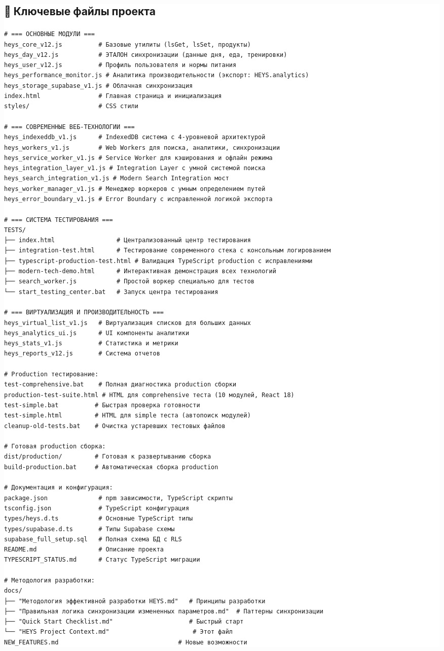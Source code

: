 ## 📁 Ключевые файлы проекта

```
# === ОСНОВНЫЕ МОДУЛИ ===
heys_core_v12.js          # Базовые утилиты (lsGet, lsSet, продукты)
heys_day_v12.js           # ЭТАЛОН синхронизации (данные дня, еда, тренировки)
heys_user_v12.js          # Профиль пользователя и нормы питания
heys_performance_monitor.js # Аналитика производительности (экспорт: HEYS.analytics)
heys_storage_supabase_v1.js # Облачная синхронизация
index.html                # Главная страница и инициализация
styles/                   # CSS стили

# === СОВРЕМЕННЫЕ ВЕБ-ТЕХНОЛОГИИ ===
heys_indexeddb_v1.js      # IndexedDB система с 4-уровневой архитектурой
heys_workers_v1.js        # Web Workers для поиска, аналитики, синхронизации
heys_service_worker_v1.js # Service Worker для кэширования и офлайн режима
heys_integration_layer_v1.js # Integration Layer с умной системой поиска
heys_search_integration_v1.js # Modern Search Integration мост
heys_worker_manager_v1.js # Менеджер воркеров с умным определением путей
heys_error_boundary_v1.js # Error Boundary с исправленной логикой экспорта

# === СИСТЕМА ТЕСТИРОВАНИЯ ===
TESTS/
├── index.html                 # Централизованный центр тестирования
├── integration-test.html      # Тестирование современного стека с консольным логированием
├── typescript-production-test.html # Валидация TypeScript production с исправлениями
├── modern-tech-demo.html      # Интерактивная демонстрация всех технологий
├── search_worker.js           # Простой воркер специально для тестов
└── start_testing_center.bat   # Запуск центра тестирования

# === ВИРТУАЛИЗАЦИЯ И ПРОИЗВОДИТЕЛЬНОСТЬ ===
heys_virtual_list_v1.js   # Виртуализация списков для больших данных
heys_analytics_ui.js      # UI компоненты аналитики
heys_stats_v1.js          # Статистика и метрики
heys_reports_v12.js       # Система отчетов

# Production тестирование:
test-comprehensive.bat    # Полная диагностика production сборки
production-test-suite.html # HTML для comprehensive теста (10 модулей, React 18)
test-simple.bat          # Быстрая проверка готовности
test-simple.html         # HTML для simple теста (автопоиск модулей)
cleanup-old-tests.bat    # Очистка устаревших тестовых файлов

# Готовая production сборка:
dist/production/         # Готовая к развертыванию сборка
build-production.bat     # Автоматическая сборка production

# Документация и конфигурация:
package.json              # npm зависимости, TypeScript скрипты
tsconfig.json             # TypeScript конфигурация
types/heys.d.ts           # Основные TypeScript типы
types/supabase.d.ts       # Типы Supabase схемы
supabase_full_setup.sql   # Полная схема БД с RLS
README.md                 # Описание проекта
TYPESCRIPT_STATUS.md      # Статус TypeScript миграции

# Методология разработки:
docs/
├── "Методология эффективной разработки HEYS.md"   # Принципы разработки
├── "Правильная логика синхронизации измененных параметров.md"  # Паттерны синхронизации
├── "Quick Start Checklist.md"                     # Быстрый старт
└── "HEYS Project Context.md"                       # Этот файл
NEW_FEATURES.md                                 # Новые возможности
```